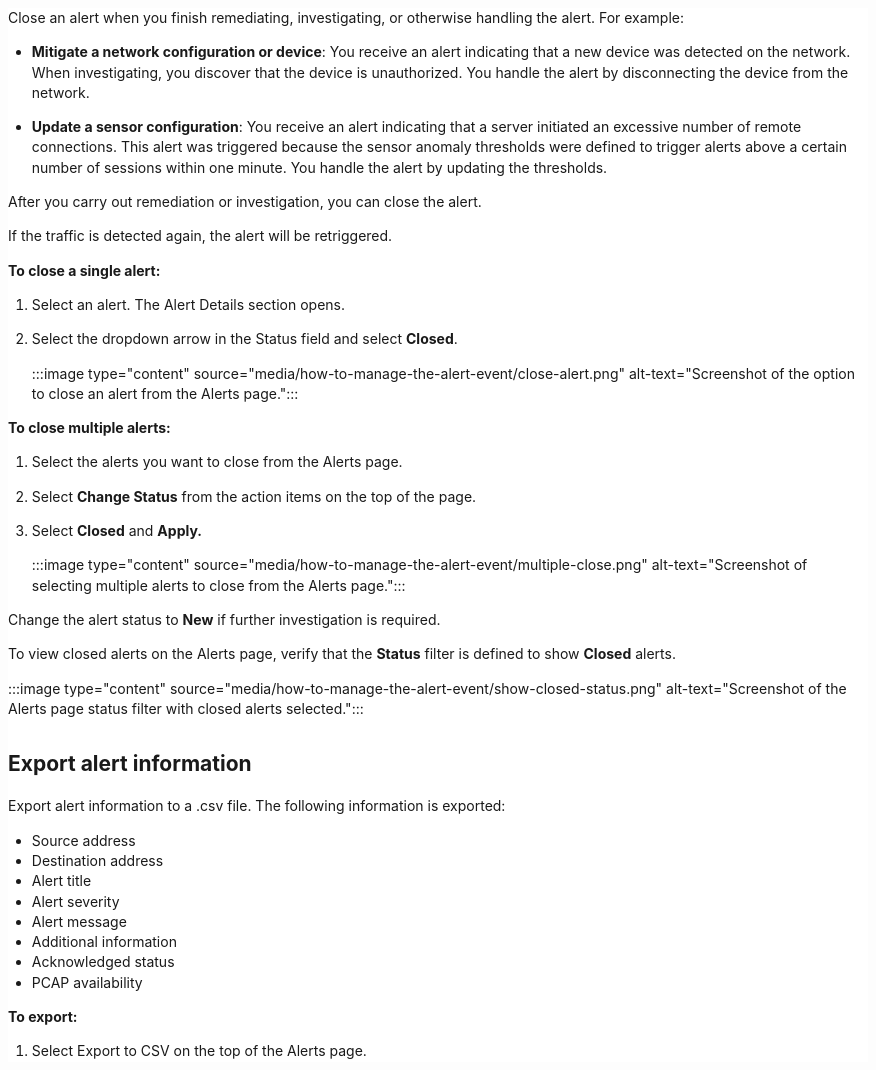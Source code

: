 Close an alert when you finish remediating, investigating, or otherwise handling the alert. For example:

- **Mitigate a network configuration or device**: You receive an alert indicating that a new device was detected on the network. When investigating, you discover that the device is unauthorized. You handle the alert by disconnecting the device from the network.

- **Update a sensor configuration**: You receive an alert indicating that a server initiated an excessive number of remote connections. This alert was triggered because the sensor anomaly thresholds were defined to trigger alerts above a certain number of sessions within one minute. You handle the alert by updating the thresholds. 

After you carry out remediation or investigation, you can close  the alert.

If the traffic is detected again, the alert will be retriggered.

**To close a single alert:**

1. Select an alert. The Alert Details section opens.
1. Select the dropdown arrow in the Status field and select **Closed**.

    :::image type="content" source="media/how-to-manage-the-alert-event/close-alert.png" alt-text="Screenshot of the option to close an alert from the Alerts page.":::

**To close multiple alerts:**

1. Select the alerts you want to close from the Alerts page. 
1. Select **Change Status** from the action items on the top of the page.
1. Select **Closed** and **Apply.**

    :::image type="content" source="media/how-to-manage-the-alert-event/multiple-close.png" alt-text="Screenshot of selecting multiple alerts to close from the Alerts page.":::

Change the alert status to **New** if further investigation is required.

To view closed alerts on the Alerts page, verify that the **Status** filter is defined to show **Closed** alerts.

:::image type="content" source="media/how-to-manage-the-alert-event/show-closed-status.png" alt-text="Screenshot of the Alerts page status filter with closed alerts selected.":::

## Export alert information

Export alert information to a .csv file. The following information is exported:

- Source address
- Destination address
- Alert title
- Alert severity
- Alert message
- Additional information
- Acknowledged status
- PCAP availability

**To export:**

1. Select Export to CSV on the top of the Alerts page.

